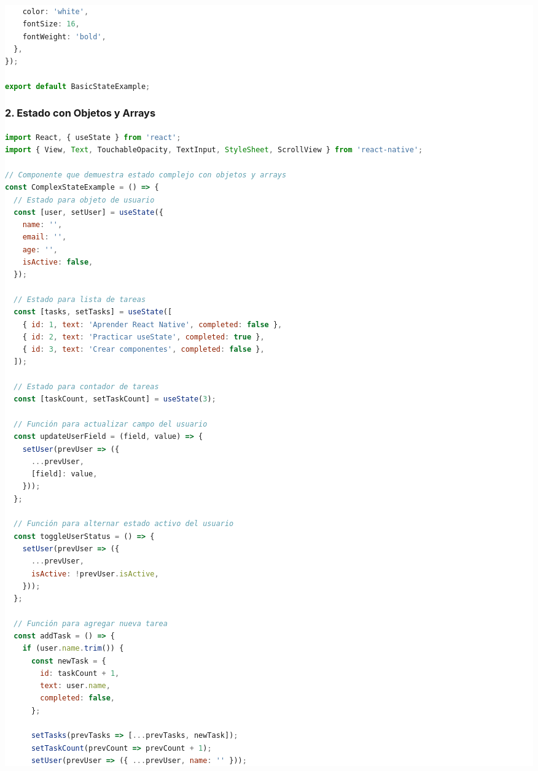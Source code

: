 ```javascript:src/components/BasicStateExample.js
    color: 'white',
    fontSize: 16,
    fontWeight: 'bold',
  },
});

export default BasicStateExample;
```

### **2. Estado con Objetos y Arrays**

```javascript:src/components/ComplexStateExample.js
import React, { useState } from 'react';
import { View, Text, TouchableOpacity, TextInput, StyleSheet, ScrollView } from 'react-native';

// Componente que demuestra estado complejo con objetos y arrays
const ComplexStateExample = () => {
  // Estado para objeto de usuario
  const [user, setUser] = useState({
    name: '',
    email: '',
    age: '',
    isActive: false,
  });

  // Estado para lista de tareas
  const [tasks, setTasks] = useState([
    { id: 1, text: 'Aprender React Native', completed: false },
    { id: 2, text: 'Practicar useState', completed: true },
    { id: 3, text: 'Crear componentes', completed: false },
  ]);

  // Estado para contador de tareas
  const [taskCount, setTaskCount] = useState(3);

  // Función para actualizar campo del usuario
  const updateUserField = (field, value) => {
    setUser(prevUser => ({
      ...prevUser,
      [field]: value,
    }));
  };

  // Función para alternar estado activo del usuario
  const toggleUserStatus = () => {
    setUser(prevUser => ({
      ...prevUser,
      isActive: !prevUser.isActive,
    }));
  };

  // Función para agregar nueva tarea
  const addTask = () => {
    if (user.name.trim()) {
      const newTask = {
        id: taskCount + 1,
        text: user.name,
        completed: false,
      };
      
      setTasks(prevTasks => [...prevTasks, newTask]);
      setTaskCount(prevCount => prevCount + 1);
      setUser(prevUser => ({ ...prevUser, name: '' }));
```